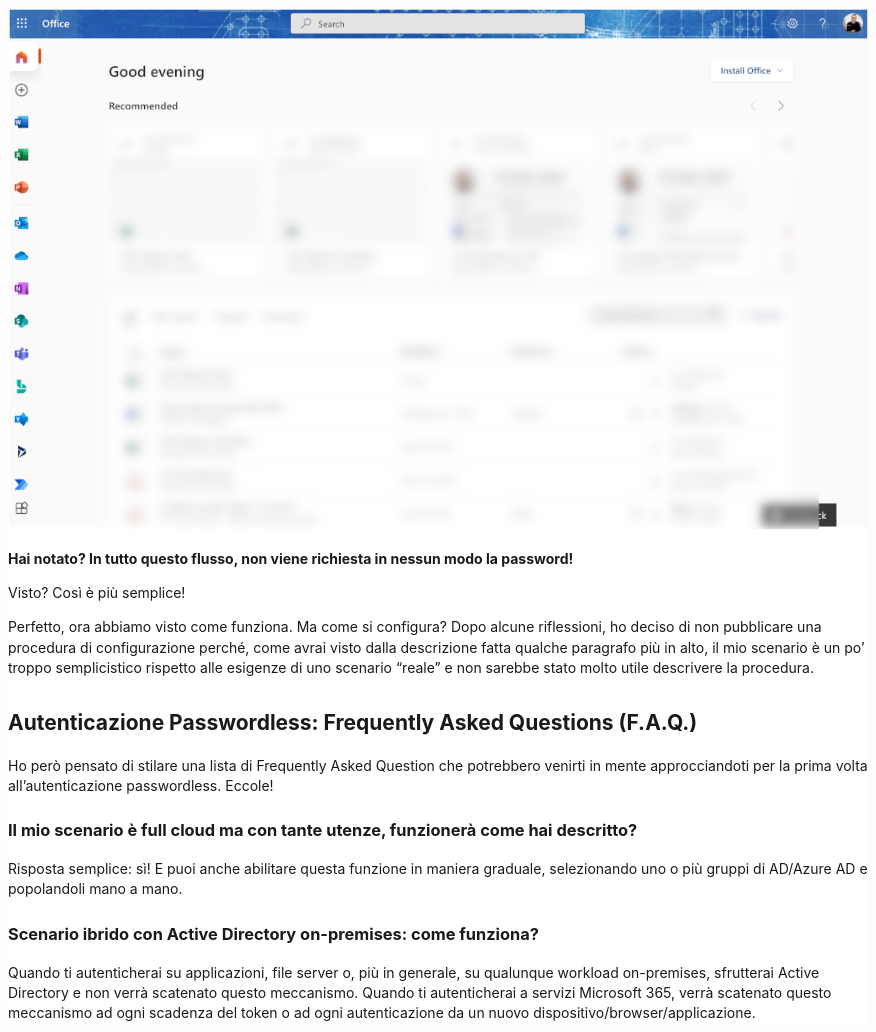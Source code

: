 [![Autenticato sul portale di Microsoft 365](03-autenticazione-passwordless-azure-ad-successful-auth.png)](03-autenticazione-passwordless-azure-ad-successful-auth.png)

**Hai notato? In tutto questo flusso, non viene richiesta in nessun modo la password!**

Visto? Così è più semplice!

Perfetto, ora abbiamo visto come funziona.
Ma come si configura? Dopo alcune riflessioni, ho deciso di non pubblicare una procedura di configurazione perché, come avrai visto dalla descrizione fatta qualche paragrafo più in alto, il mio scenario è un po’ troppo semplicistico rispetto alle esigenze di uno scenario “reale” e non sarebbe stato molto utile descrivere la procedura.

## Autenticazione Passwordless: Frequently Asked Questions (F.A.Q.)
Ho però pensato di stilare una lista di Frequently Asked Question che potrebbero venirti in mente approcciandoti per la prima volta all’autenticazione passwordless. Eccole!

### Il mio scenario è full cloud ma con tante utenze, funzionerà come hai descritto?
Risposta semplice: sì! E puoi anche abilitare questa funzione in maniera graduale, selezionando uno o più gruppi di AD/Azure AD e popolandoli mano a mano.

### Scenario ibrido con Active Directory on-premises: come funziona?
Quando ti autenticherai su applicazioni, file server o, più in generale, su qualunque workload on-premises, sfrutterai Active Directory e non verrà scatenato questo meccanismo.
Quando ti autenticherai a servizi Microsoft 365, verrà scatenato questo meccanismo ad ogni scadenza del token o ad ogni autenticazione da un nuovo dispositivo/browser/applicazione.
